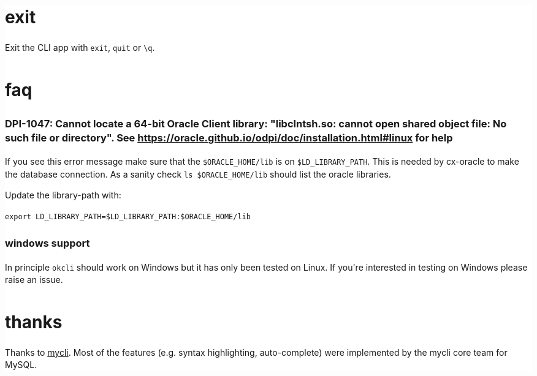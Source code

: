
# exit
Exit the CLI app with ``exit``, ``quit`` or  ``\q``.

# faq

### DPI-1047: Cannot locate a 64-bit Oracle Client library: "libclntsh.so: cannot open shared object file: No such file or directory". See https://oracle.github.io/odpi/doc/installation.html#linux for help
 
If you see this error message make sure that the ``$ORACLE_HOME/lib`` is on ``$LD_LIBRARY_PATH``. This is needed by cx-oracle to make the database connection. As a sanity check ``ls $ORACLE_HOME/lib`` should list the oracle libraries.

Update the library-path with:

```
export LD_LIBRARY_PATH=$LD_LIBRARY_PATH:$ORACLE_HOME/lib
```

### windows support
In principle ``okcli`` should work on Windows but it has only been tested on Linux. If you're interested in testing on Windows please raise an issue.

# thanks
Thanks to [mycli](https://github.com/dbcli/mycli). Most of the features (e.g. syntax highlighting, auto-complete) were implemented by the mycli core team for MySQL.
